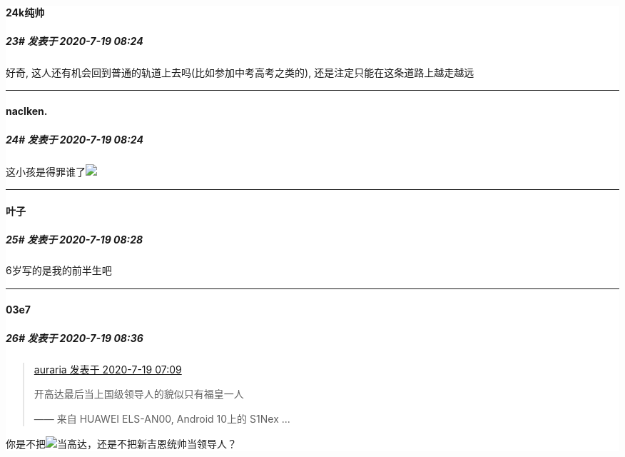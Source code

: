 ####  24k纯帅  
##### 23#       发表于 2020-7-19 08:24




好奇, 这人还有机会回到普通的轨道上去吗(比如参加中考高考之类的), 还是注定只能在这条道路上越走越远







-----

####  naclken.  
##### 24#       发表于 2020-7-19 08:24




这小孩是得罪谁了<img src="https://static.saraba1st.com/image/smiley/face2017/068.png" referrerpolicy="no-referrer">







-----

####  叶子  
##### 25#       发表于 2020-7-19 08:28




6岁写的是我的前半生吧







-----

####  03e7  
##### 26#       发表于 2020-7-19 08:36



<blockquote><a href="httphttps://bbs.saraba1st.com/2b/forum.php?mod=redirect&amp;goto=findpost&amp;pid=48148726&amp;ptid=1947731" target="_blank">auraria 发表于 2020-7-19 07:09</a>

开高达最后当上国级领导人的貌似只有福皇一人


—— 来自 HUAWEI ELS-AN00, Android 10上的 S1Nex ...</blockquote>
你是不把<img src="https://static.saraba1st.com/image/smiley/bundam2017/030.png" referrerpolicy="no-referrer">当高达，还是不把新吉恩统帅当领导人？







